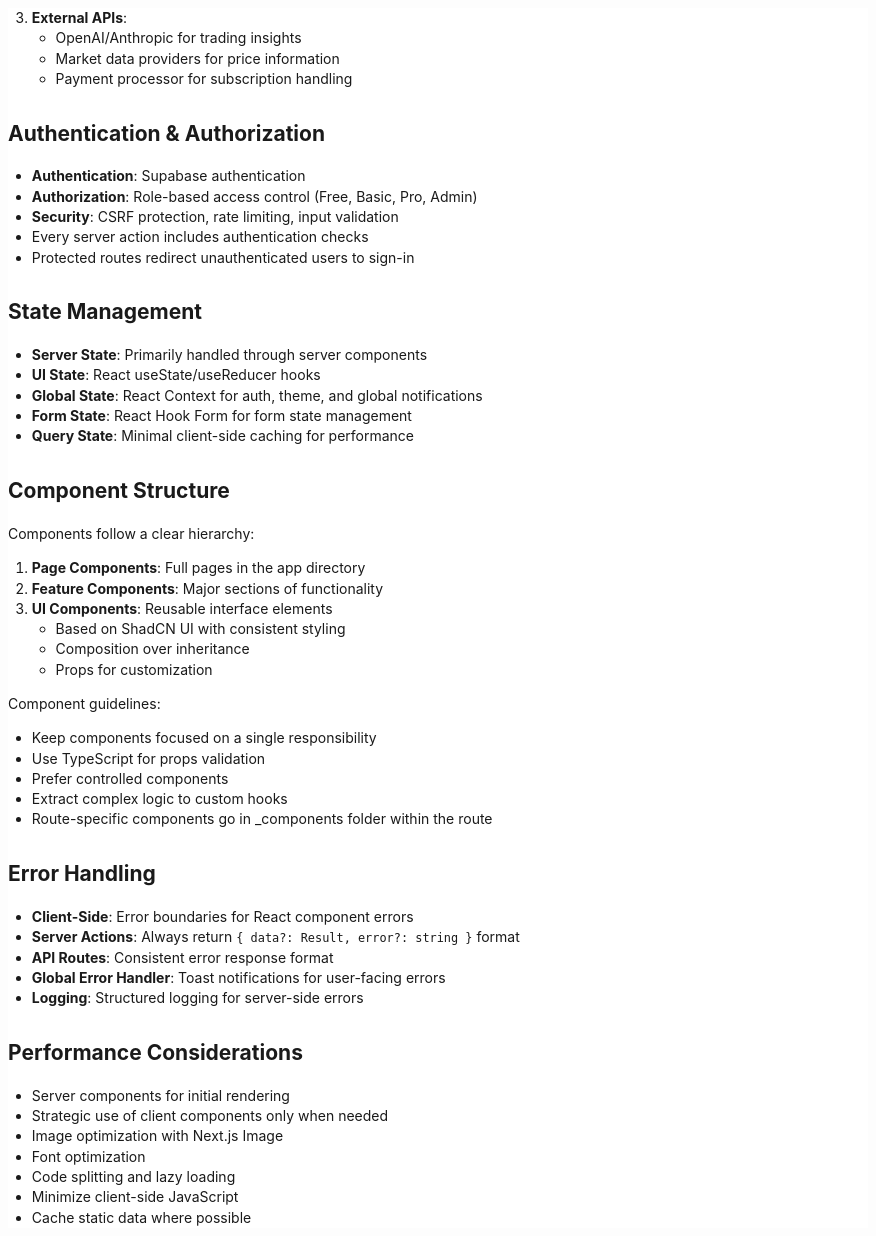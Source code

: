 3. **External APIs**:
   - OpenAI/Anthropic for trading insights
   - Market data providers for price information
   - Payment processor for subscription handling

## Authentication & Authorization
- **Authentication**: Supabase authentication
- **Authorization**: Role-based access control (Free, Basic, Pro, Admin)
- **Security**: CSRF protection, rate limiting, input validation
- Every server action includes authentication checks
- Protected routes redirect unauthenticated users to sign-in

## State Management
- **Server State**: Primarily handled through server components
- **UI State**: React useState/useReducer hooks
- **Global State**: React Context for auth, theme, and global notifications
- **Form State**: React Hook Form for form state management
- **Query State**: Minimal client-side caching for performance

## Component Structure
Components follow a clear hierarchy:

1. **Page Components**: Full pages in the app directory
2. **Feature Components**: Major sections of functionality
3. **UI Components**: Reusable interface elements
   - Based on ShadCN UI with consistent styling
   - Composition over inheritance
   - Props for customization

Component guidelines:
- Keep components focused on a single responsibility
- Use TypeScript for props validation
- Prefer controlled components
- Extract complex logic to custom hooks
- Route-specific components go in _components folder within the route

## Error Handling
- **Client-Side**: Error boundaries for React component errors
- **Server Actions**: Always return `{ data?: Result, error?: string }` format
- **API Routes**: Consistent error response format
- **Global Error Handler**: Toast notifications for user-facing errors
- **Logging**: Structured logging for server-side errors

## Performance Considerations
- Server components for initial rendering
- Strategic use of client components only when needed
- Image optimization with Next.js Image
- Font optimization
- Code splitting and lazy loading
- Minimize client-side JavaScript
- Cache static data where possible
